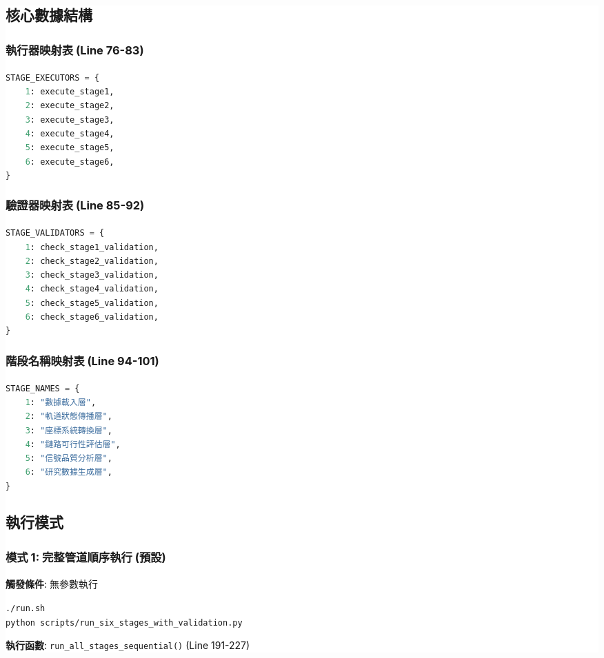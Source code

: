 ## 核心數據結構

### 執行器映射表 (Line 76-83)

```python
STAGE_EXECUTORS = {
    1: execute_stage1,
    2: execute_stage2,
    3: execute_stage3,
    4: execute_stage4,
    5: execute_stage5,
    6: execute_stage6,
}
```

### 驗證器映射表 (Line 85-92)

```python
STAGE_VALIDATORS = {
    1: check_stage1_validation,
    2: check_stage2_validation,
    3: check_stage3_validation,
    4: check_stage4_validation,
    5: check_stage5_validation,
    6: check_stage6_validation,
}
```

### 階段名稱映射表 (Line 94-101)

```python
STAGE_NAMES = {
    1: "數據載入層",
    2: "軌道狀態傳播層",
    3: "座標系統轉換層",
    4: "鏈路可行性評估層",
    5: "信號品質分析層",
    6: "研究數據生成層",
}
```

## 執行模式

### 模式 1: 完整管道順序執行 (預設)

**觸發條件**: 無參數執行

```bash
./run.sh
python scripts/run_six_stages_with_validation.py
```

**執行函數**: `run_all_stages_sequential()` (Line 191-227)
